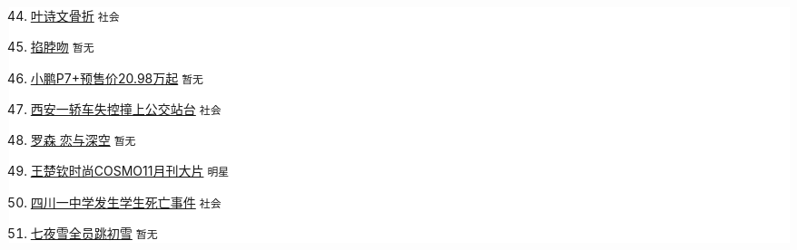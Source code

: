 44. [叶诗文骨折](https://m.weibo.cn/search?containerid=100103type%3D1%26t%3D10%26q%3D%23%E5%8F%B6%E8%AF%97%E6%96%87%E9%AA%A8%E6%8A%98%23&stream_entry_id=31&isnewpage=1&extparam=seat%3D1%26stream_entry_id%3D31%26lcate%3D5001%26pos%3D42%26filter_type%3Drealtimehot%26c_type%3D31%26q%3D%2523%25E5%258F%25B6%25E8%25AF%2597%25E6%2596%2587%25E9%25AA%25A8%25E6%258A%2598%2523%26dgr%3D0%26realpos%3D42%26cate%3D5001%26band_rank%3D42%26flag%3D1%26display_time%3D1728912713%26pre_seqid%3D172891271380803846733132) `社会` 

45. [掐脖吻](https://m.weibo.cn/search?containerid=100103type%3D1%26t%3D10%26q%3D%E6%8E%90%E8%84%96%E5%90%BB&stream_entry_id=31&isnewpage=1&extparam=seat%3D1%26stream_entry_id%3D31%26lcate%3D5001%26pos%3D43%26filter_type%3Drealtimehot%26c_type%3D31%26q%3D%25E6%258E%2590%25E8%2584%2596%25E5%2590%25BB%26dgr%3D0%26realpos%3D43%26cate%3D5001%26band_rank%3D43%26flag%3D0%26display_time%3D1728912713%26pre_seqid%3D172891271380803846733132) `暂无` 

46. [小鹏P7+预售价20.98万起](https://m.weibo.cn/search?containerid=100103type%3D1%26t%3D10%26q%3D%23%E5%B0%8F%E9%B9%8FP7%2B%E9%A2%84%E5%94%AE%E4%BB%B720.98%E4%B8%87%E8%B5%B7%23&stream_entry_id=31&isnewpage=1&extparam=seat%3D1%26stream_entry_id%3D31%26lcate%3D5001%26pos%3D44%26filter_type%3Drealtimehot%26c_type%3D31%26q%3D%2523%25E5%25B0%258F%25E9%25B9%258FP7%252B%25E9%25A2%2584%25E5%2594%25AE%25E4%25BB%25B720.98%25E4%25B8%2587%25E8%25B5%25B7%2523%26dgr%3D0%26realpos%3D44%26cate%3D5001%26band_rank%3D44%26flag%3D1%26display_time%3D1728912713%26pre_seqid%3D172891271380803846733132) `暂无` 

47. [西安一轿车失控撞上公交站台](https://m.weibo.cn/search?containerid=100103type%3D1%26t%3D10%26q%3D%23%E8%A5%BF%E5%AE%89%E4%B8%80%E8%BD%BF%E8%BD%A6%E5%A4%B1%E6%8E%A7%E6%92%9E%E4%B8%8A%E5%85%AC%E4%BA%A4%E7%AB%99%E5%8F%B0%23&stream_entry_id=31&isnewpage=1&extparam=seat%3D1%26stream_entry_id%3D31%26lcate%3D5001%26pos%3D45%26filter_type%3Drealtimehot%26c_type%3D31%26q%3D%2523%25E8%25A5%25BF%25E5%25AE%2589%25E4%25B8%2580%25E8%25BD%25BF%25E8%25BD%25A6%25E5%25A4%25B1%25E6%258E%25A7%25E6%2592%259E%25E4%25B8%258A%25E5%2585%25AC%25E4%25BA%25A4%25E7%25AB%2599%25E5%258F%25B0%2523%26dgr%3D0%26realpos%3D45%26cate%3D5001%26band_rank%3D45%26flag%3D0%26display_time%3D1728912713%26pre_seqid%3D172891271380803846733132) `社会` 

48. [罗森 恋与深空](https://m.weibo.cn/search?containerid=100103type%3D1%26t%3D10%26q%3D%E7%BD%97%E6%A3%AE+%E6%81%8B%E4%B8%8E%E6%B7%B1%E7%A9%BA&stream_entry_id=31&isnewpage=1&extparam=seat%3D1%26stream_entry_id%3D31%26lcate%3D5001%26pos%3D46%26filter_type%3Drealtimehot%26c_type%3D31%26q%3D%25E7%25BD%2597%25E6%25A3%25AE%2520%25E6%2581%258B%25E4%25B8%258E%25E6%25B7%25B1%25E7%25A9%25BA%26dgr%3D0%26realpos%3D46%26cate%3D5001%26band_rank%3D46%26flag%3D1%26display_time%3D1728912713%26pre_seqid%3D172891271380803846733132) `暂无` 

49. [王楚钦时尚COSMO11月刊大片](https://m.weibo.cn/search?containerid=100103type%3D1%26t%3D10%26q%3D%E7%8E%8B%E6%A5%9A%E9%92%A6%E6%97%B6%E5%B0%9ACOSMO11%E6%9C%88%E5%88%8A%E5%A4%A7%E7%89%87&stream_entry_id=31&isnewpage=1&extparam=seat%3D1%26stream_entry_id%3D31%26lcate%3D5001%26pos%3D47%26filter_type%3Drealtimehot%26c_type%3D31%26q%3D%25E7%258E%258B%25E6%25A5%259A%25E9%2592%25A6%25E6%2597%25B6%25E5%25B0%259ACOSMO11%25E6%259C%2588%25E5%2588%258A%25E5%25A4%25A7%25E7%2589%2587%26dgr%3D0%26realpos%3D47%26cate%3D5001%26band_rank%3D47%26flag%3D0%26display_time%3D1728912713%26pre_seqid%3D172891271380803846733132) `明星` 

50. [四川一中学发生学生死亡事件](https://m.weibo.cn/search?containerid=100103type%3D1%26t%3D10%26q%3D%23%E5%9B%9B%E5%B7%9D%E4%B8%80%E4%B8%AD%E5%AD%A6%E5%8F%91%E7%94%9F%E5%AD%A6%E7%94%9F%E6%AD%BB%E4%BA%A1%E4%BA%8B%E4%BB%B6%23&stream_entry_id=31&isnewpage=1&extparam=seat%3D1%26stream_entry_id%3D31%26lcate%3D5001%26pos%3D48%26filter_type%3Drealtimehot%26c_type%3D31%26q%3D%2523%25E5%259B%259B%25E5%25B7%259D%25E4%25B8%2580%25E4%25B8%25AD%25E5%25AD%25A6%25E5%258F%2591%25E7%2594%259F%25E5%25AD%25A6%25E7%2594%259F%25E6%25AD%25BB%25E4%25BA%25A1%25E4%25BA%258B%25E4%25BB%25B6%2523%26dgr%3D0%26realpos%3D48%26cate%3D5001%26band_rank%3D48%26flag%3D0%26display_time%3D1728912713%26pre_seqid%3D172891271380803846733132) `社会` 

51. [七夜雪全员跳初雪](https://m.weibo.cn/search?containerid=100103type%3D1%26t%3D10%26q%3D%E4%B8%83%E5%A4%9C%E9%9B%AA%E5%85%A8%E5%91%98%E8%B7%B3%E5%88%9D%E9%9B%AA&stream_entry_id=31&isnewpage=1&extparam=seat%3D1%26stream_entry_id%3D31%26lcate%3D5001%26pos%3D49%26filter_type%3Drealtimehot%26c_type%3D31%26q%3D%25E4%25B8%2583%25E5%25A4%259C%25E9%259B%25AA%25E5%2585%25A8%25E5%2591%2598%25E8%25B7%25B3%25E5%2588%259D%25E9%259B%25AA%26dgr%3D0%26realpos%3D49%26cate%3D5001%26band_rank%3D49%26flag%3D0%26display_time%3D1728912713%26pre_seqid%3D172891271380803846733132) `暂无` 
